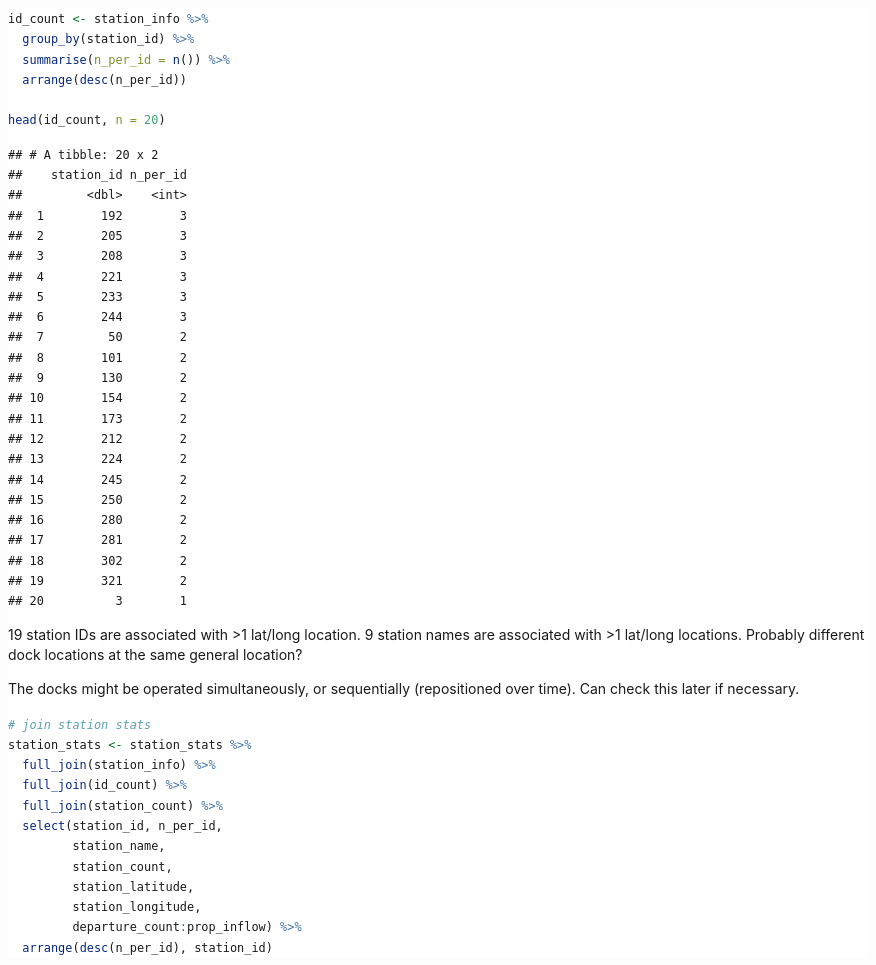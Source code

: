```r
id_count <- station_info %>%
  group_by(station_id) %>%
  summarise(n_per_id = n()) %>%
  arrange(desc(n_per_id))

head(id_count, n = 20)
```

```
## # A tibble: 20 x 2
##    station_id n_per_id
##         <dbl>    <int>
##  1        192        3
##  2        205        3
##  3        208        3
##  4        221        3
##  5        233        3
##  6        244        3
##  7         50        2
##  8        101        2
##  9        130        2
## 10        154        2
## 11        173        2
## 12        212        2
## 13        224        2
## 14        245        2
## 15        250        2
## 16        280        2
## 17        281        2
## 18        302        2
## 19        321        2
## 20          3        1
```

19 station IDs are associated with >1 lat/long location. 9 station names are associated with >1 lat/long locations. Probably different dock locations at the same general location?

The docks might be operated simultaneously, or sequentially (repositioned over time). Can check this later if necessary.


```r
# join station stats
station_stats <- station_stats %>%
  full_join(station_info) %>%
  full_join(id_count) %>%
  full_join(station_count) %>%
  select(station_id, n_per_id, 
         station_name, 
         station_count, 
         station_latitude,
         station_longitude, 
         departure_count:prop_inflow) %>%
  arrange(desc(n_per_id), station_id)
```
